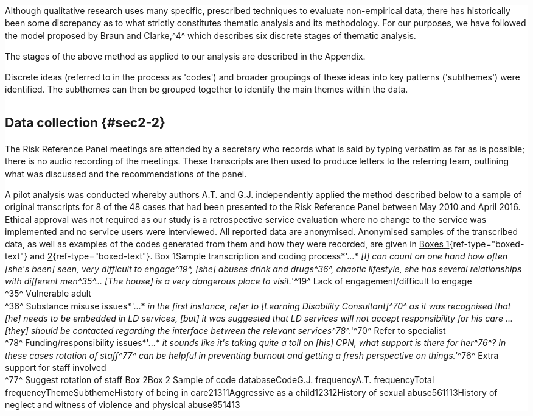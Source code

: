 Although qualitative research uses many specific, prescribed techniques
to evaluate non-empirical data, there has historically been some
discrepancy as to what strictly constitutes thematic analysis and its
methodology. For our purposes, we have followed the model proposed by
Braun and Clarke,^4^ which describes six discrete stages of thematic
analysis.

The stages of the above method as applied to our analysis are described
in the Appendix.

Discrete ideas (referred to in the process as 'codes') and broader
groupings of these ideas into key patterns ('subthemes') were
identified. The subthemes can then be grouped together to identify the
main themes within the data.

## Data collection {#sec2-2}

The Risk Reference Panel meetings are attended by a secretary who
records what is said by typing verbatim as far as is possible; there is
no audio recording of the meetings. These transcripts are then used to
produce letters to the referring team, outlining what was discussed and
the recommendations of the panel.

A pilot analysis was conducted whereby authors A.T. and G.J.
independently applied the method described below to a sample of original
transcripts for 8 of the 48 cases that had been presented to the Risk
Reference Panel between May 2010 and April 2016. Ethical approval was
not required as our study is a retrospective service evaluation where no
change to the service was implemented and no service users were
interviewed. All reported data are anonymised. Anonymised samples of the
transcribed data, as well as examples of the codes generated from them
and how they were recorded, are given in [Boxes
1](#box1){ref-type="boxed-text"} and [2](#box2){ref-type="boxed-text"}.
Box 1Sample transcription and coding process*'...* *\[I\] can count on
one hand how often \[she\'s been\] seen, very difficult to engage^19^,
\[she\] abuses drink and drugs^36^, chaotic lifestyle, she has several
relationships with different men^35^...* *\[The house\] is a very
dangerous place to visit.*'^19^ Lack of engagement/difficult to engage  
^35^ Vulnerable adult  
^36^ Substance misuse issues*'...* *in the first instance, refer to
\[Learning Disability Consultant\]^70^ as it was recognised that \[he\]
needs to be embedded in LD services, \[but\] it was suggested that LD
services will not accept responsibility for his care* *... \[they\]
should be contacted regarding the interface between the relevant
services^78^.*'^70^ Refer to specialist  
^78^ Funding/responsibility issues*'...* *it sounds like it\'s taking
quite a toll on \[his\] CPN, what support is there for her^76^? In these
cases rotation of staff^77^ can be helpful in preventing burnout and
getting a fresh perspective on things.'*^76^ Extra support for staff
involved  
^77^ Suggest rotation of staff Box 2Box 2 Sample of code
databaseCodeG.J. frequencyA.T. frequencyTotal
frequencyThemeSubthemeHistory of being in care21311Aggressive as a
child12312History of sexual abuse561113History of neglect and witness of
violence and physical abuse951413
